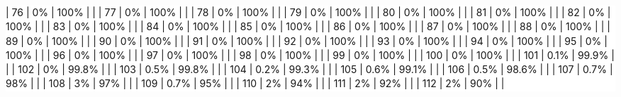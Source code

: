 | 76 | 0% | 100% |  |
| 77 | 0% | 100% |  |
| 78 | 0% | 100% |  |
| 79 | 0% | 100% |  |
| 80 | 0% | 100% |  |
| 81 | 0% | 100% |  |
| 82 | 0% | 100% |  |
| 83 | 0% | 100% |  |
| 84 | 0% | 100% |  |
| 85 | 0% | 100% |  |
| 86 | 0% | 100% |  |
| 87 | 0% | 100% |  |
| 88 | 0% | 100% |  |
| 89 | 0% | 100% |  |
| 90 | 0% | 100% |  |
| 91 | 0% | 100% |  |
| 92 | 0% | 100% |  |
| 93 | 0% | 100% |  |
| 94 | 0% | 100% |  |
| 95 | 0% | 100% |  |
| 96 | 0% | 100% |  |
| 97 | 0% | 100% |  |
| 98 | 0% | 100% |  |
| 99 | 0% | 100% |  |
| 100 | 0% | 100% |  |
| 101 | 0.1% | 99.9% |  |
| 102 | 0% | 99.8% |  |
| 103 | 0.5% | 99.8% |  |
| 104 | 0.2% | 99.3% |  |
| 105 | 0.6% | 99.1% |  |
| 106 | 0.5% | 98.6% |  |
| 107 | 0.7% | 98% |  |
| 108 | 3% | 97% |  |
| 109 | 0.7% | 95% |  |
| 110 | 2% | 94% |  |
| 111 | 2% | 92% |  |
| 112 | 2% | 90% |  |